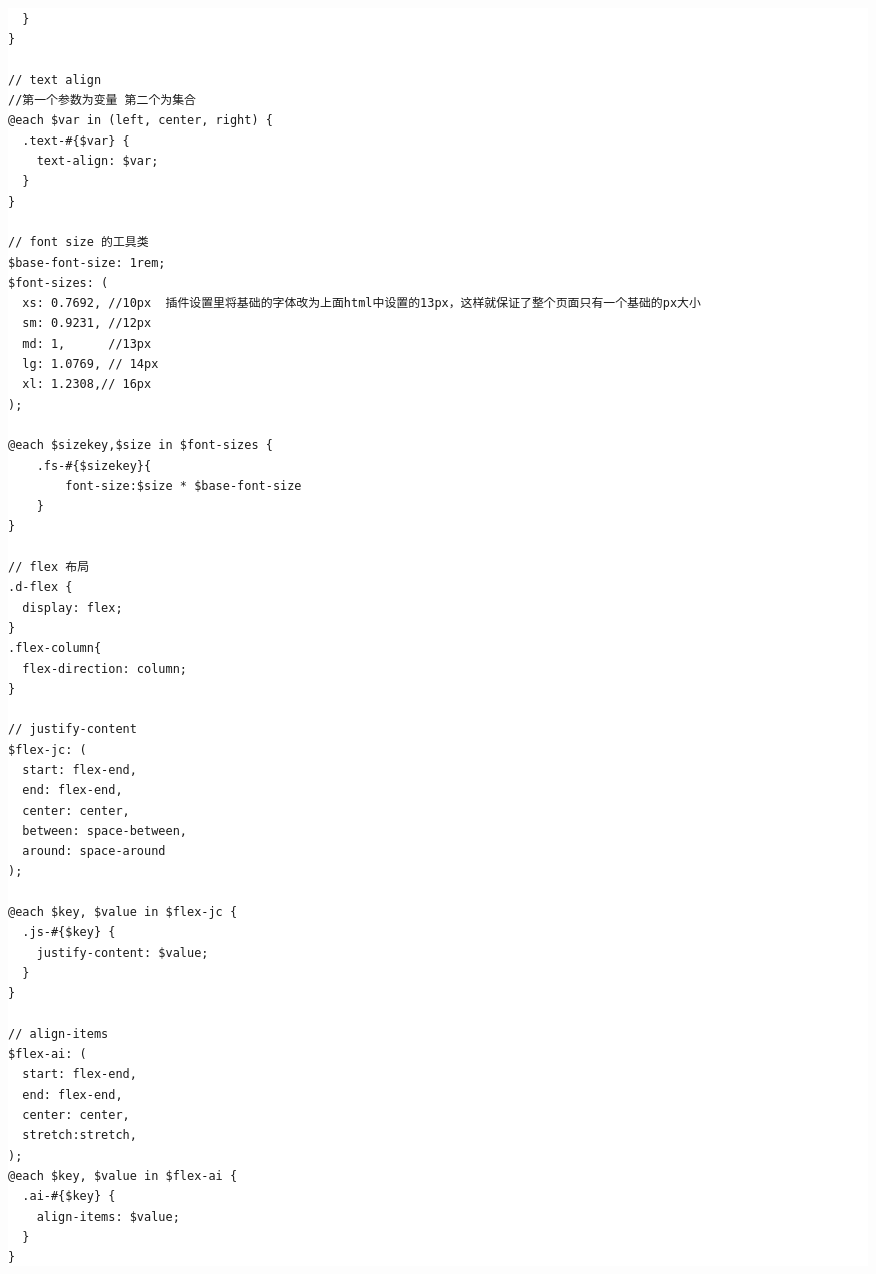 ```
  }
}

// text align
//第一个参数为变量 第二个为集合
@each $var in (left, center, right) {
  .text-#{$var} {
    text-align: $var;
  }
}

// font size 的工具类
$base-font-size: 1rem;
$font-sizes: (
  xs: 0.7692, //10px  插件设置里将基础的字体改为上面html中设置的13px，这样就保证了整个页面只有一个基础的px大小
  sm: 0.9231, //12px 
  md: 1,      //13px
  lg: 1.0769, // 14px
  xl: 1.2308,// 16px
);

@each $sizekey,$size in $font-sizes {
    .fs-#{$sizekey}{
        font-size:$size * $base-font-size
    }
}

// flex 布局
.d-flex {
  display: flex;
}
.flex-column{
  flex-direction: column;
}

// justify-content
$flex-jc: (
  start: flex-end,
  end: flex-end,
  center: center,
  between: space-between,
  around: space-around
);

@each $key, $value in $flex-jc {
  .js-#{$key} {
    justify-content: $value;
  }
}

// align-items
$flex-ai: (
  start: flex-end,
  end: flex-end,
  center: center,
  stretch:stretch,
);
@each $key, $value in $flex-ai {
  .ai-#{$key} {
    align-items: $value;
  }
}

```